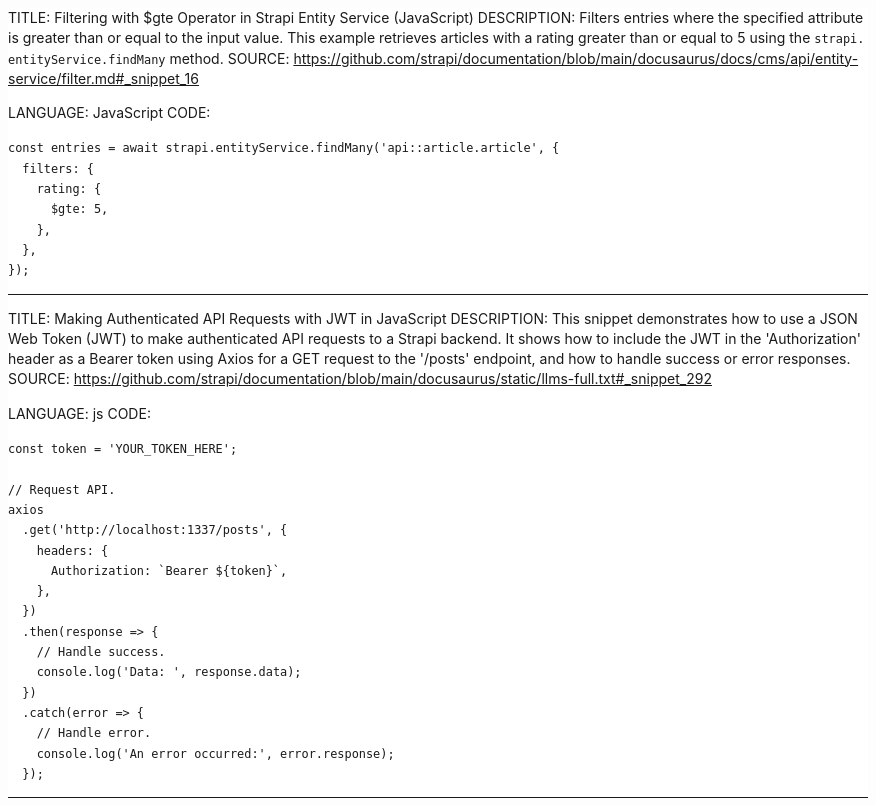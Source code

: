 
TITLE: Filtering with $gte Operator in Strapi Entity Service (JavaScript)
DESCRIPTION: Filters entries where the specified attribute is greater than or equal to the input value. This example retrieves articles with a rating greater than or equal to 5 using the `strapi.entityService.findMany` method.
SOURCE: https://github.com/strapi/documentation/blob/main/docusaurus/docs/cms/api/entity-service/filter.md#_snippet_16

LANGUAGE: JavaScript
CODE:

```
const entries = await strapi.entityService.findMany('api::article.article', {
  filters: {
    rating: {
      $gte: 5,
    },
  },
});
```

---

TITLE: Making Authenticated API Requests with JWT in JavaScript
DESCRIPTION: This snippet demonstrates how to use a JSON Web Token (JWT) to make authenticated API requests to a Strapi backend. It shows how to include the JWT in the 'Authorization' header as a Bearer token using Axios for a GET request to the '/posts' endpoint, and how to handle success or error responses.
SOURCE: https://github.com/strapi/documentation/blob/main/docusaurus/static/llms-full.txt#_snippet_292

LANGUAGE: js
CODE:

```
const token = 'YOUR_TOKEN_HERE';

// Request API.
axios
  .get('http://localhost:1337/posts', {
    headers: {
      Authorization: `Bearer ${token}`,
    },
  })
  .then(response => {
    // Handle success.
    console.log('Data: ', response.data);
  })
  .catch(error => {
    // Handle error.
    console.log('An error occurred:', error.response);
  });
```

---
